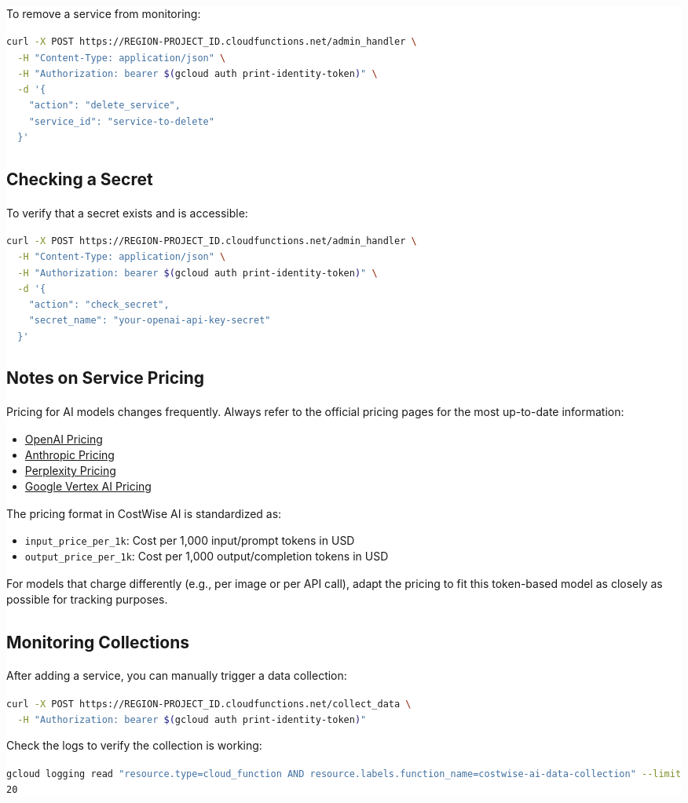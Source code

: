 To remove a service from monitoring:

```bash
curl -X POST https://REGION-PROJECT_ID.cloudfunctions.net/admin_handler \
  -H "Content-Type: application/json" \
  -H "Authorization: bearer $(gcloud auth print-identity-token)" \
  -d '{
    "action": "delete_service",
    "service_id": "service-to-delete"
  }'
```

## Checking a Secret

To verify that a secret exists and is accessible:

```bash
curl -X POST https://REGION-PROJECT_ID.cloudfunctions.net/admin_handler \
  -H "Content-Type: application/json" \
  -H "Authorization: bearer $(gcloud auth print-identity-token)" \
  -d '{
    "action": "check_secret",
    "secret_name": "your-openai-api-key-secret"
  }'
```

## Notes on Service Pricing

Pricing for AI models changes frequently. Always refer to the official pricing pages for the most up-to-date information:

- [OpenAI Pricing](https://openai.com/pricing)
- [Anthropic Pricing](https://www.anthropic.com/pricing)
- [Perplexity Pricing](https://www.perplexity.ai/pricing)
- [Google Vertex AI Pricing](https://cloud.google.com/vertex-ai/pricing)

The pricing format in CostWise AI is standardized as:
- `input_price_per_1k`: Cost per 1,000 input/prompt tokens in USD
- `output_price_per_1k`: Cost per 1,000 output/completion tokens in USD

For models that charge differently (e.g., per image or per API call), adapt the pricing to fit this token-based model as closely as possible for tracking purposes.

## Monitoring Collections

After adding a service, you can manually trigger a data collection:

```bash
curl -X POST https://REGION-PROJECT_ID.cloudfunctions.net/collect_data \
  -H "Authorization: bearer $(gcloud auth print-identity-token)"
```

Check the logs to verify the collection is working:

```bash
gcloud logging read "resource.type=cloud_function AND resource.labels.function_name=costwise-ai-data-collection" --limit 20
```